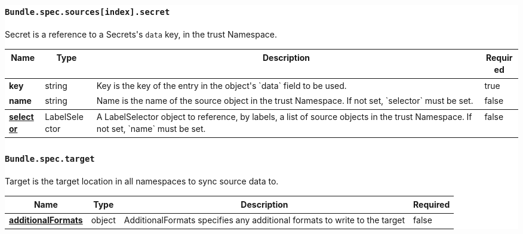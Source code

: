 
### `Bundle.spec.sources[index].secret`


Secret is a reference to a Secrets's `data` key, in the trust Namespace.

<table>
    <thead>
        <tr>
            <th>Name</th>
            <th>Type</th>
            <th>Description</th>
            <th>Required</th>
        </tr>
    </thead>
    <tbody><tr>
        <td><b>key</b></td>
        <td>string</td>
        <td>
          Key is the key of the entry in the object's `data` field to be used.<br/>
        </td>
        <td>true</td>
      </tr><tr>
        <td><b>name</b></td>
        <td>string</td>
        <td>
          Name is the name of the source object in the trust Namespace. If not set, `selector` must be set.<br/>
        </td>
        <td>false</td>
      </tr></tbody>
      </tr><tr>
        <td><b><a href="https://kubernetes.io/docs/reference/generated/kubernetes-api/v1.26/#labelselector-v1-meta">selector</a></b></td>
        <td>LabelSelector</td>
        <td>
          A LabelSelector object to reference, by labels, a list of source objects in the trust Namespace. If not set, `name` must be set.<br/>
        </td>
        <td>false</td>
      </tr></tbody>
</table>


### `Bundle.spec.target`


Target is the target location in all namespaces to sync source data to.

<table>
    <thead>
        <tr>
            <th>Name</th>
            <th>Type</th>
            <th>Description</th>
            <th>Required</th>
        </tr>
    </thead>
    <tbody><tr>
        <td><b><a href="#bundlespectargetadditionalformats">additionalFormats</a></b></td>
        <td>object</td>
        <td>
          AdditionalFormats specifies any additional formats to write to the target<br/>
        </td>
        <td>false</td>
      </tr><tr>